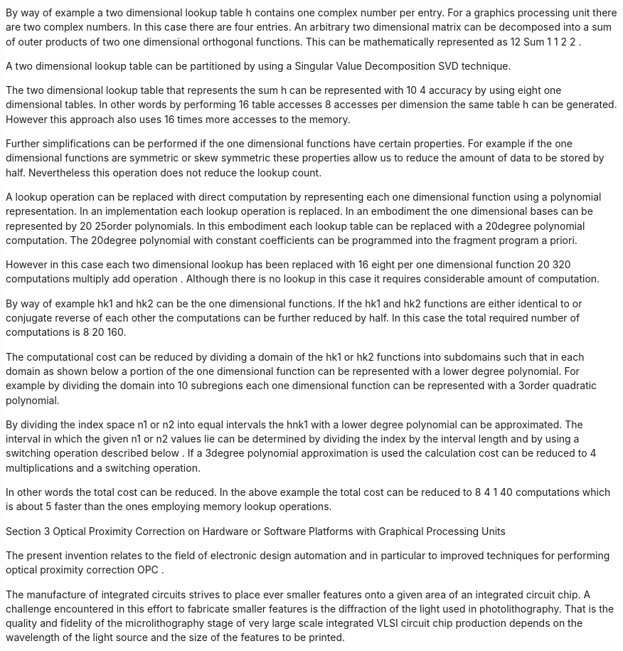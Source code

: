 By way of example a two dimensional lookup table h contains one complex number per entry. For a graphics processing unit there are two complex numbers. In this case there are four entries. An arbitrary two dimensional matrix can be decomposed into a sum of outer products of two one dimensional orthogonal functions. This can be mathematically represented as 12 Sum 1 1 2 2 .

A two dimensional lookup table can be partitioned by using a Singular Value Decomposition SVD technique.

The two dimensional lookup table that represents the sum h can be represented with 10 4 accuracy by using eight one dimensional tables. In other words by performing 16 table accesses 8 accesses per dimension the same table h can be generated. However this approach also uses 16 times more accesses to the memory.

Further simplifications can be performed if the one dimensional functions have certain properties. For example if the one dimensional functions are symmetric or skew symmetric these properties allow us to reduce the amount of data to be stored by half. Nevertheless this operation does not reduce the lookup count.

A lookup operation can be replaced with direct computation by representing each one dimensional function using a polynomial representation. In an implementation each lookup operation is replaced. In an embodiment the one dimensional bases can be represented by 20 25order polynomials. In this embodiment each lookup table can be replaced with a 20degree polynomial computation. The 20degree polynomial with constant coefficients can be programmed into the fragment program a priori.

However in this case each two dimensional lookup has been replaced with 16 eight per one dimensional function 20 320 computations multiply add operation . Although there is no lookup in this case it requires considerable amount of computation.

By way of example hk1 and hk2 can be the one dimensional functions. If the hk1 and hk2 functions are either identical to or conjugate reverse of each other the computations can be further reduced by half. In this case the total required number of computations is 8 20 160.

The computational cost can be reduced by dividing a domain of the hk1 or hk2 functions into subdomains such that in each domain as shown below a portion of the one dimensional function can be represented with a lower degree polynomial. For example by dividing the domain into 10 subregions each one dimensional function can be represented with a 3order quadratic polynomial.

By dividing the index space n1 or n2 into equal intervals the hnk1 with a lower degree polynomial can be approximated. The interval in which the given n1 or n2 values lie can be determined by dividing the index by the interval length and by using a switching operation described below . If a 3degree polynomial approximation is used the calculation cost can be reduced to 4 multiplications and a switching operation.

In other words the total cost can be reduced. In the above example the total cost can be reduced to 8 4 1 40 computations which is about 5 faster than the ones employing memory lookup operations.

Section 3 Optical Proximity Correction on Hardware or Software Platforms with Graphical Processing Units

The present invention relates to the field of electronic design automation and in particular to improved techniques for performing optical proximity correction OPC .

The manufacture of integrated circuits strives to place ever smaller features onto a given area of an integrated circuit chip. A challenge encountered in this effort to fabricate smaller features is the diffraction of the light used in photolithography. That is the quality and fidelity of the microlithography stage of very large scale integrated VLSI circuit chip production depends on the wavelength of the light source and the size of the features to be printed.
